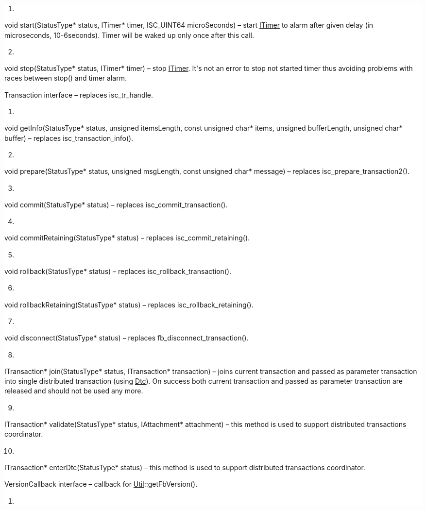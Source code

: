 1. 

void start(StatusType\* status, ITimer\* timer, ISC\_UINT64 microSeconds) – start [ITimer](#Timer) to alarm after given delay (in microseconds, 10-6seconds). Timer will be waked up only once after this call.

2. 

void stop(StatusType\* status, ITimer\* timer) – stop [ITimer](#Timer). It's not an error to stop not started timer thus avoiding problems with races between stop() and timer alarm.

Transaction interface – replaces isc\_tr\_handle.

1. 

void getInfo(StatusType\* status, unsigned itemsLength, const unsigned char\* items, unsigned bufferLength, unsigned char\* buffer) – replaces isc\_transaction\_info().

2. 

void prepare(StatusType\* status, unsigned msgLength, const unsigned char\* message) – replaces isc\_prepare\_transaction2().

3. 

void commit(StatusType\* status) – replaces isc\_commit\_transaction().

4. 

void commitRetaining(StatusType\* status) – replaces isc\_commit\_retaining().

5. 

void rollback(StatusType\* status) – replaces isc\_rollback\_transaction().

6. 

void rollbackRetaining(StatusType\* status) – replaces isc\_rollback\_retaining().

7. 

void disconnect(StatusType\* status) – replaces fb\_disconnect\_transaction().

8. 

ITransaction\* join(StatusType\* status, ITransaction\* transaction) – joins current transaction and passed as parameter transaction into single distributed transaction (using [Dtc](#Dtc)). On success both current transaction and passed as parameter transaction are released and should not be used any more.

9. 

ITransaction\* validate(StatusType\* status, IAttachment\* attachment) – this method is used to support distributed transactions coordinator.

10. 

ITransaction\* enterDtc(StatusType\* status) – this method is used to support distributed transactions coordinator.

VersionCallback interface – callback for [Util](#Util)::getFbVersion().

1. 
